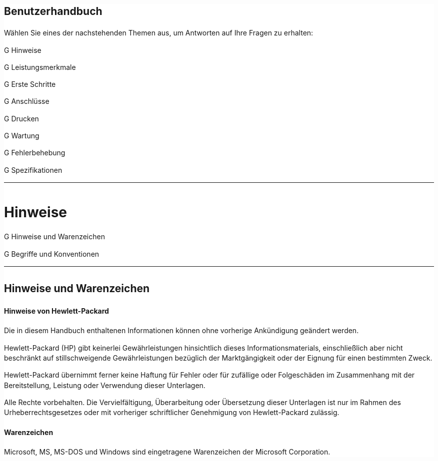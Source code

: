 ## Benutzerhandbuch

Wählen Sie eines der nachstehenden Themen aus, um Antworten auf Ihre Fragen zu
erhalten:

G Hinweise

G Leistungsmerkmale

G Erste Schritte

G Anschlüsse

G Drucken

G Wartung

G Fehlerbehebung

G Spezifikationen


-----

# Hinweise

G Hinweise und Warenzeichen

G Begriffe und Konventionen


-----

## Hinweise und Warenzeichen

#### Hinweise von Hewlett-Packard

Die in diesem Handbuch enthaltenen Informationen können ohne vorherige
Ankündigung geändert werden.

Hewlett-Packard (HP) gibt keinerlei Gewährleistungen hinsichtlich dieses
Informationsmaterials, einschließlich aber nicht beschränkt auf stillschweigende
Gewährleistungen bezüglich der Marktgängigkeit oder der Eignung für einen
bestimmten Zweck.

Hewlett-Packard übernimmt ferner keine Haftung für Fehler oder für zufällige oder
Folgeschäden im Zusammenhang mit der Bereitstellung, Leistung oder Verwendung
dieser Unterlagen.

Alle Rechte vorbehalten. Die Vervielfältigung, Überarbeitung oder Übersetzung dieser
Unterlagen ist nur im Rahmen des Urheberrechtsgesetzes oder mit vorheriger
schriftlicher Genehmigung von Hewlett-Packard zulässig.

#### Warenzeichen

Microsoft, MS, MS-DOS und Windows sind eingetragene Warenzeichen der Microsoft
Corporation.

